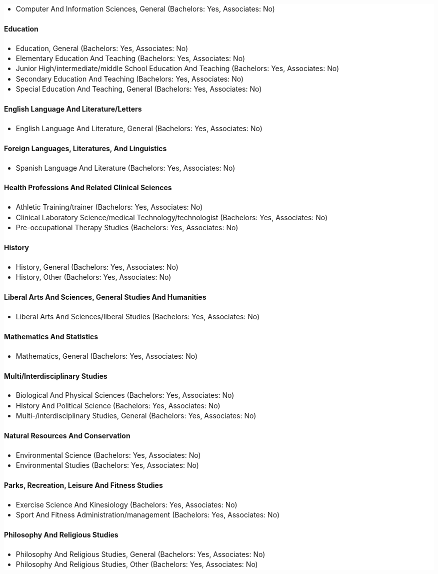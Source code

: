 - Computer And Information Sciences, General (Bachelors: Yes, Associates: No)

#### Education

- Education, General (Bachelors: Yes, Associates: No)
- Elementary Education And Teaching (Bachelors: Yes, Associates: No)
- Junior High/intermediate/middle School Education And Teaching (Bachelors: Yes, Associates: No)
- Secondary Education And Teaching (Bachelors: Yes, Associates: No)
- Special Education And Teaching, General (Bachelors: Yes, Associates: No)

#### English Language And Literature/Letters

- English Language And Literature, General (Bachelors: Yes, Associates: No)

#### Foreign Languages, Literatures, And Linguistics

- Spanish Language And Literature (Bachelors: Yes, Associates: No)

#### Health Professions And Related Clinical Sciences

- Athletic Training/trainer (Bachelors: Yes, Associates: No)
- Clinical Laboratory Science/medical Technology/technologist (Bachelors: Yes, Associates: No)
- Pre-occupational Therapy Studies (Bachelors: Yes, Associates: No)

#### History

- History, General (Bachelors: Yes, Associates: No)
- History, Other (Bachelors: Yes, Associates: No)

#### Liberal Arts And Sciences, General Studies And Humanities

- Liberal Arts And Sciences/liberal Studies (Bachelors: Yes, Associates: No)

#### Mathematics And Statistics

- Mathematics, General (Bachelors: Yes, Associates: No)

#### Multi/Interdisciplinary Studies

- Biological And Physical Sciences (Bachelors: Yes, Associates: No)
- History And Political Science (Bachelors: Yes, Associates: No)
- Multi-/interdisciplinary Studies, General (Bachelors: Yes, Associates: No)

#### Natural Resources And Conservation

- Environmental Science (Bachelors: Yes, Associates: No)
- Environmental Studies (Bachelors: Yes, Associates: No)

#### Parks, Recreation, Leisure And Fitness Studies

- Exercise Science And Kinesiology (Bachelors: Yes, Associates: No)
- Sport And Fitness Administration/management (Bachelors: Yes, Associates: No)

#### Philosophy And Religious Studies

- Philosophy And Religious Studies, General (Bachelors: Yes, Associates: No)
- Philosophy And Religious Studies, Other (Bachelors: Yes, Associates: No)
